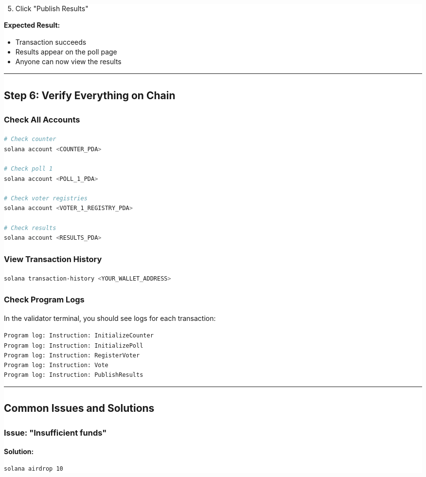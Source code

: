 5. Click "Publish Results"

**Expected Result:**
- Transaction succeeds
- Results appear on the poll page
- Anyone can now view the results

---

## Step 6: Verify Everything on Chain

### Check All Accounts

```bash
# Check counter
solana account <COUNTER_PDA>

# Check poll 1
solana account <POLL_1_PDA>

# Check voter registries
solana account <VOTER_1_REGISTRY_PDA>

# Check results
solana account <RESULTS_PDA>
```

### View Transaction History

```bash
solana transaction-history <YOUR_WALLET_ADDRESS>
```

### Check Program Logs

In the validator terminal, you should see logs for each transaction:

```
Program log: Instruction: InitializeCounter
Program log: Instruction: InitializePoll
Program log: Instruction: RegisterVoter
Program log: Instruction: Vote
Program log: Instruction: PublishResults
```

---

## Common Issues and Solutions

### Issue: "Insufficient funds"

**Solution:**
```bash
solana airdrop 10
```
